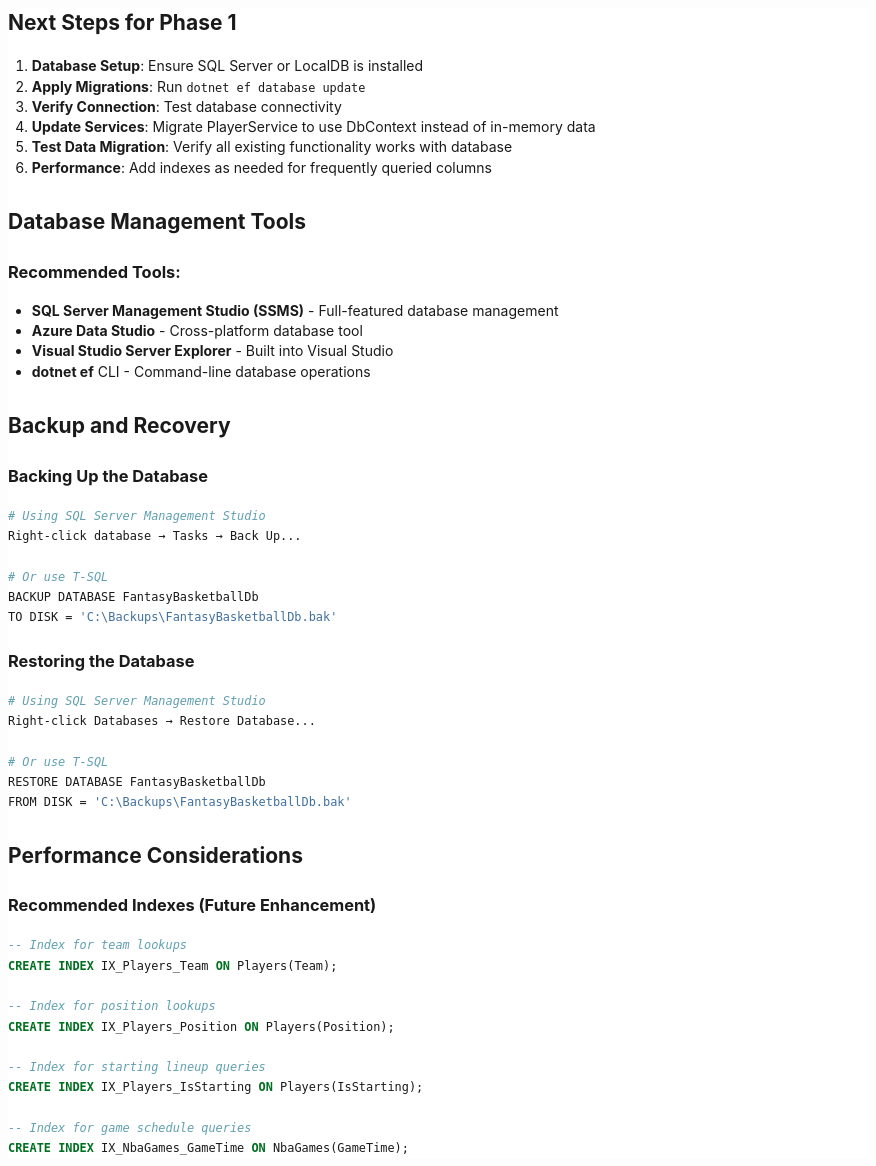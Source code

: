 ## Next Steps for Phase 1

1. **Database Setup**: Ensure SQL Server or LocalDB is installed
2. **Apply Migrations**: Run `dotnet ef database update`
3. **Verify Connection**: Test database connectivity
4. **Update Services**: Migrate PlayerService to use DbContext instead of in-memory data
5. **Test Data Migration**: Verify all existing functionality works with database
6. **Performance**: Add indexes as needed for frequently queried columns

## Database Management Tools

### Recommended Tools:
- **SQL Server Management Studio (SSMS)** - Full-featured database management
- **Azure Data Studio** - Cross-platform database tool
- **Visual Studio Server Explorer** - Built into Visual Studio
- **dotnet ef** CLI - Command-line database operations

## Backup and Recovery

### Backing Up the Database
```bash
# Using SQL Server Management Studio
Right-click database → Tasks → Back Up...

# Or use T-SQL
BACKUP DATABASE FantasyBasketballDb 
TO DISK = 'C:\Backups\FantasyBasketballDb.bak'
```

### Restoring the Database
```bash
# Using SQL Server Management Studio
Right-click Databases → Restore Database...

# Or use T-SQL
RESTORE DATABASE FantasyBasketballDb 
FROM DISK = 'C:\Backups\FantasyBasketballDb.bak'
```

## Performance Considerations

### Recommended Indexes (Future Enhancement)
```sql
-- Index for team lookups
CREATE INDEX IX_Players_Team ON Players(Team);

-- Index for position lookups
CREATE INDEX IX_Players_Position ON Players(Position);

-- Index for starting lineup queries
CREATE INDEX IX_Players_IsStarting ON Players(IsStarting);

-- Index for game schedule queries
CREATE INDEX IX_NbaGames_GameTime ON NbaGames(GameTime);
```
